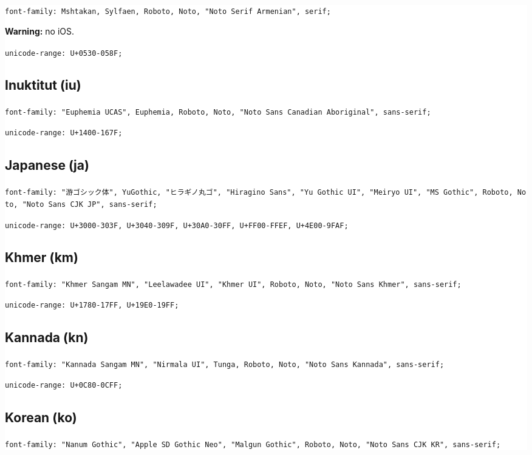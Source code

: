 ```
font-family: Mshtakan, Sylfaen, Roboto, Noto, "Noto Serif Armenian", serif;
```

**Warning:** no iOS.

```
unicode-range: U+0530-058F;
```

## Inuktitut (iu)

```
font-family: "Euphemia UCAS", Euphemia, Roboto, Noto, "Noto Sans Canadian Aboriginal", sans-serif;
```

```
unicode-range: U+1400-167F;
```

## Japanese (ja)

```
font-family: "游ゴシック体", YuGothic, "ヒラギノ丸ゴ", "Hiragino Sans", "Yu Gothic UI", "Meiryo UI", "MS Gothic", Roboto, Noto, "Noto Sans CJK JP", sans-serif;
```

```
unicode-range: U+3000-303F, U+3040-309F, U+30A0-30FF, U+FF00-FFEF, U+4E00-9FAF;
```

## Khmer (km)

```
font-family: "Khmer Sangam MN", "Leelawadee UI", "Khmer UI", Roboto, Noto, "Noto Sans Khmer", sans-serif;
```

```
unicode-range: U+1780-17FF, U+19E0-19FF;
```

## Kannada (kn)

```
font-family: "Kannada Sangam MN", "Nirmala UI", Tunga, Roboto, Noto, "Noto Sans Kannada", sans-serif;
```

```
unicode-range: U+0C80-0CFF;
```

## Korean (ko)

```
font-family: "Nanum Gothic", "Apple SD Gothic Neo", "Malgun Gothic", Roboto, Noto, "Noto Sans CJK KR", sans-serif;
```
